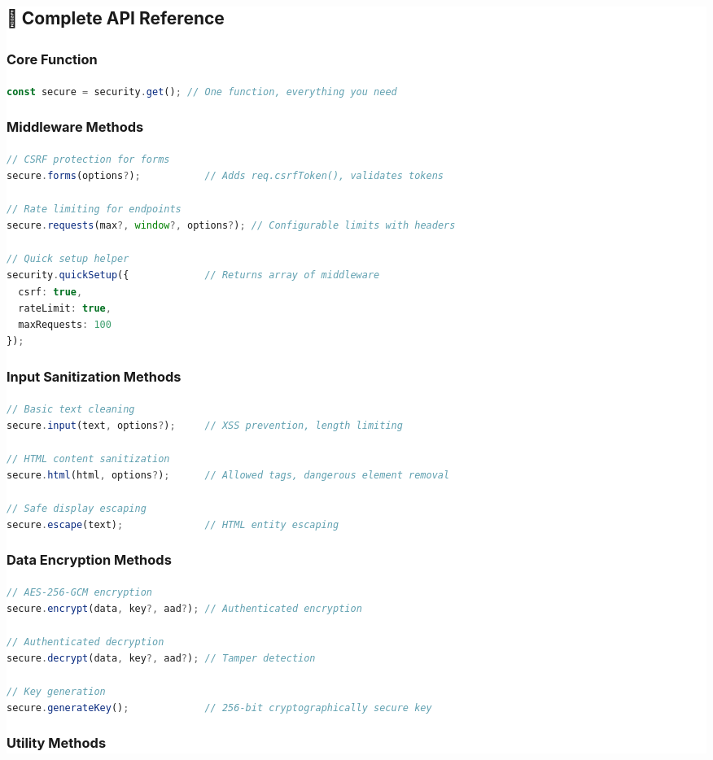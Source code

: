 ## 📖 Complete API Reference

### Core Function

```typescript
const secure = security.get(); // One function, everything you need
```

### Middleware Methods

```typescript
// CSRF protection for forms
secure.forms(options?);           // Adds req.csrfToken(), validates tokens

// Rate limiting for endpoints
secure.requests(max?, window?, options?); // Configurable limits with headers

// Quick setup helper
security.quickSetup({             // Returns array of middleware
  csrf: true,
  rateLimit: true,
  maxRequests: 100
});
```

### Input Sanitization Methods

```typescript
// Basic text cleaning
secure.input(text, options?);     // XSS prevention, length limiting

// HTML content sanitization
secure.html(html, options?);      // Allowed tags, dangerous element removal

// Safe display escaping
secure.escape(text);              // HTML entity escaping
```

### Data Encryption Methods

```typescript
// AES-256-GCM encryption
secure.encrypt(data, key?, aad?); // Authenticated encryption

// Authenticated decryption
secure.decrypt(data, key?, aad?); // Tamper detection

// Key generation
secure.generateKey();             // 256-bit cryptographically secure key
```

### Utility Methods
